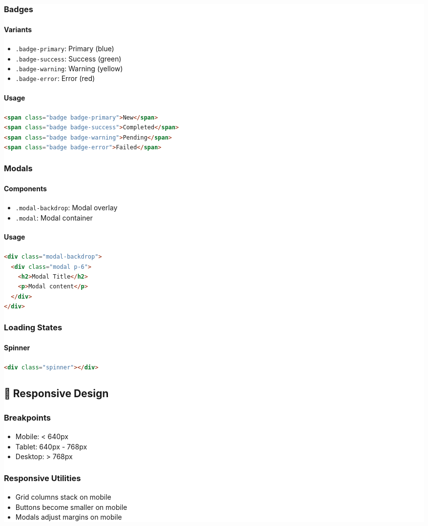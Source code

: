 ### Badges

#### Variants
- `.badge-primary`: Primary (blue)
- `.badge-success`: Success (green)
- `.badge-warning`: Warning (yellow)
- `.badge-error`: Error (red)

#### Usage
```html
<span class="badge badge-primary">New</span>
<span class="badge badge-success">Completed</span>
<span class="badge badge-warning">Pending</span>
<span class="badge badge-error">Failed</span>
```

### Modals

#### Components
- `.modal-backdrop`: Modal overlay
- `.modal`: Modal container

#### Usage
```html
<div class="modal-backdrop">
  <div class="modal p-6">
    <h2>Modal Title</h2>
    <p>Modal content</p>
  </div>
</div>
```

### Loading States

#### Spinner
```html
<div class="spinner"></div>
```

## 📱 Responsive Design

### Breakpoints
- Mobile: < 640px
- Tablet: 640px - 768px
- Desktop: > 768px

### Responsive Utilities
- Grid columns stack on mobile
- Buttons become smaller on mobile
- Modals adjust margins on mobile
